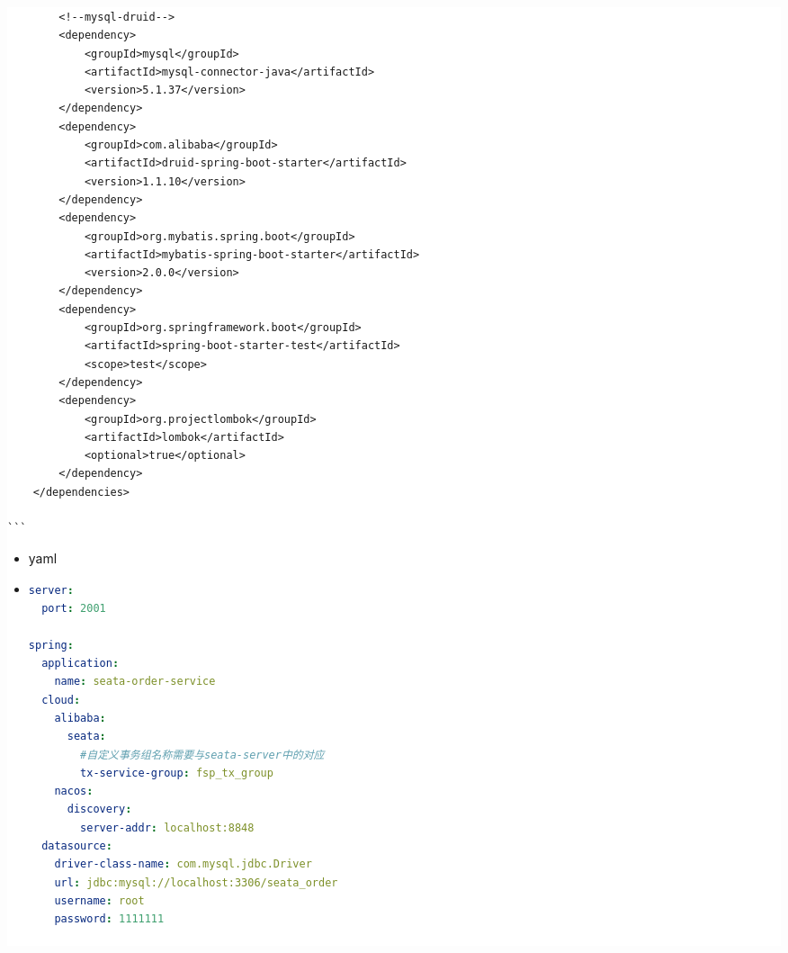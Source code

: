             <!--mysql-druid-->
            <dependency>
                <groupId>mysql</groupId>
                <artifactId>mysql-connector-java</artifactId>
                <version>5.1.37</version>
            </dependency>
            <dependency>
                <groupId>com.alibaba</groupId>
                <artifactId>druid-spring-boot-starter</artifactId>
                <version>1.1.10</version>
            </dependency>
            <dependency>
                <groupId>org.mybatis.spring.boot</groupId>
                <artifactId>mybatis-spring-boot-starter</artifactId>
                <version>2.0.0</version>
            </dependency>
            <dependency>
                <groupId>org.springframework.boot</groupId>
                <artifactId>spring-boot-starter-test</artifactId>
                <scope>test</scope>
            </dependency>
            <dependency>
                <groupId>org.projectlombok</groupId>
                <artifactId>lombok</artifactId>
                <optional>true</optional>
            </dependency>
        </dependencies>

    ```

  - yaml

  - ```yaml
    server:
      port: 2001
     
    spring:
      application:
        name: seata-order-service
      cloud:
        alibaba:
          seata:
            #自定义事务组名称需要与seata-server中的对应
            tx-service-group: fsp_tx_group
        nacos:
          discovery:
            server-addr: localhost:8848
      datasource:
        driver-class-name: com.mysql.jdbc.Driver
        url: jdbc:mysql://localhost:3306/seata_order
        username: root
        password: 1111111
     